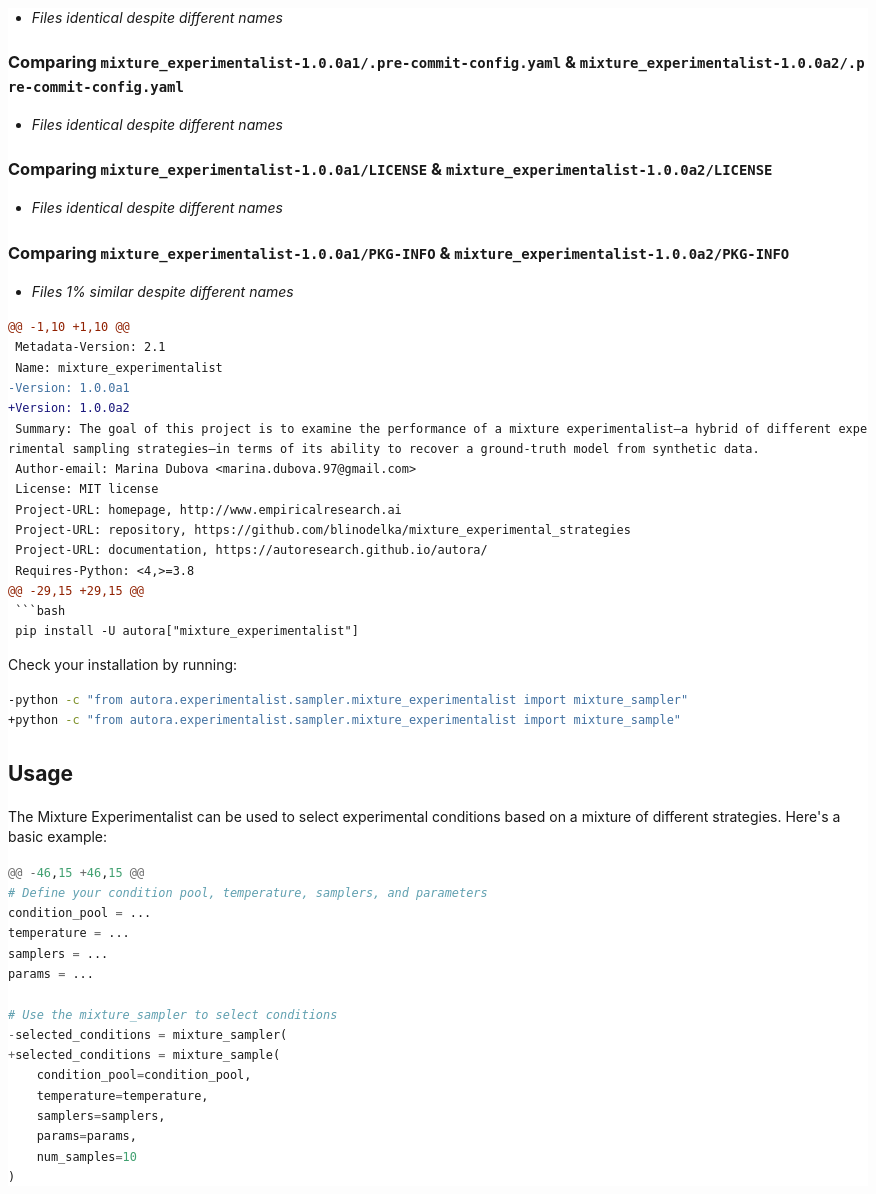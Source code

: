  * *Files identical despite different names*

### Comparing `mixture_experimentalist-1.0.0a1/.pre-commit-config.yaml` & `mixture_experimentalist-1.0.0a2/.pre-commit-config.yaml`

 * *Files identical despite different names*

### Comparing `mixture_experimentalist-1.0.0a1/LICENSE` & `mixture_experimentalist-1.0.0a2/LICENSE`

 * *Files identical despite different names*

### Comparing `mixture_experimentalist-1.0.0a1/PKG-INFO` & `mixture_experimentalist-1.0.0a2/PKG-INFO`

 * *Files 1% similar despite different names*

```diff
@@ -1,10 +1,10 @@
 Metadata-Version: 2.1
 Name: mixture_experimentalist
-Version: 1.0.0a1
+Version: 1.0.0a2
 Summary: The goal of this project is to examine the performance of a mixture experimentalist–a hybrid of different experimental sampling strategies–in terms of its ability to recover a ground-truth model from synthetic data.
 Author-email: Marina Dubova <marina.dubova.97@gmail.com>
 License: MIT license
 Project-URL: homepage, http://www.empiricalresearch.ai
 Project-URL: repository, https://github.com/blinodelka/mixture_experimental_strategies
 Project-URL: documentation, https://autoresearch.github.io/autora/
 Requires-Python: <4,>=3.8
@@ -29,15 +29,15 @@
 ```bash
 pip install -U autora["mixture_experimentalist"]
 ```
 
 Check your installation by running:
 
 ```bash
-python -c "from autora.experimentalist.sampler.mixture_experimentalist import mixture_sampler"
+python -c "from autora.experimentalist.sampler.mixture_experimentalist import mixture_sample"
 ```
 
 ## Usage
 
 The Mixture Experimentalist can be used to select experimental conditions based on a mixture of different strategies. Here's a basic example:
 
 ```python
@@ -46,15 +46,15 @@
 # Define your condition pool, temperature, samplers, and parameters
 condition_pool = ...
 temperature = ...
 samplers = ...
 params = ...
 
 # Use the mixture_sampler to select conditions
-selected_conditions = mixture_sampler(
+selected_conditions = mixture_sample(
     condition_pool=condition_pool,
     temperature=temperature,
     samplers=samplers,
     params=params,
     num_samples=10
 )
 ```